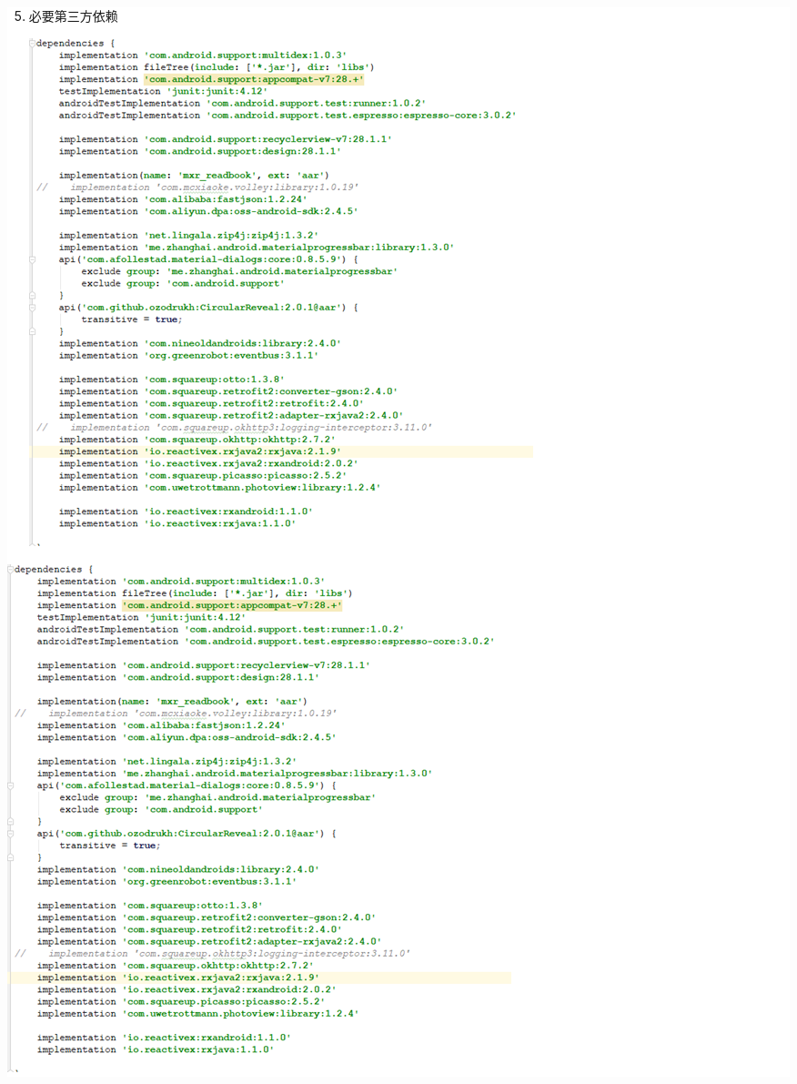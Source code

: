 5. 必要第三方依赖

   ![](https://raw.githubusercontent.com/LiuLongCoder/MXRARSDK/master/images/androiddependency.png)

![](/images/androiddependency.png)
